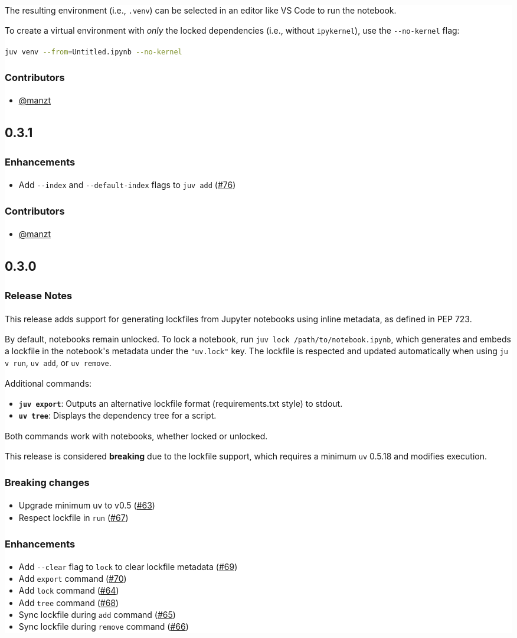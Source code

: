 The resulting environment (i.e., `.venv`) can be selected in an editor like VS Code to run the notebook.

To create a virtual environment with *only* the locked dependencies (i.e., without `ipykernel`), use the `--no-kernel` flag:

```sh
juv venv --from=Untitled.ipynb --no-kernel
```

### Contributors
- [@manzt](https://github.com/manzt)

## 0.3.1

### Enhancements

- Add `--index` and `--default-index` flags to `juv add` ([#76](https://github.com/manzt/juv/pull/76))

### Contributors
- [@manzt](https://github.com/manzt)

## 0.3.0

### Release Notes

This release adds support for generating lockfiles from Jupyter notebooks using
inline metadata, as defined in PEP 723.

By default, notebooks remain unlocked. To lock a notebook, run `juv lock /path/to/notebook.ipynb`,
which generates and embeds a lockfile in the notebook's metadata under the
`"uv.lock"` key. The lockfile is respected and updated automatically when using
`juv run`, `uv add`, or `uv remove`.

Additional commands:

- **`juv export`**: Outputs an alternative lockfile format (requirements.txt
style) to stdout.
- **`uv tree`**: Displays the dependency tree for a script.

Both commands work with notebooks, whether locked or unlocked.

This release is considered **breaking** due to the lockfile support, which
requires a minimum `uv` 0.5.18 and modifies execution.

### Breaking changes

- Upgrade minimum uv to v0.5 ([#63](https://github.com/manzt/juv/pull/63))
- Respect lockfile in `run` ([#67](https://github.com/manzt/juv/pull/67))

### Enhancements

- Add `--clear` flag to `lock` to clear lockfile metadata ([#69](https://github.com/manzt/juv/pull/69))
- Add `export` command ([#70](https://github.com/manzt/juv/pull/70))
- Add `lock` command ([#64](https://github.com/manzt/juv/pull/64))
- Add `tree` command ([#68](https://github.com/manzt/juv/pull/68))
- Sync lockfile during `add` command ([#65](https://github.com/manzt/juv/pull/65))
- Sync lockfile during `remove` command ([#66](https://github.com/manzt/juv/pull/66))
